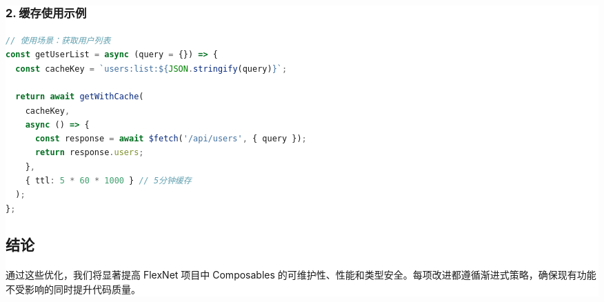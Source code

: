 ```typescript
```

### 2. 缓存使用示例

```typescript
// 使用场景：获取用户列表
const getUserList = async (query = {}) => {
  const cacheKey = `users:list:${JSON.stringify(query)}`;
  
  return await getWithCache(
    cacheKey,
    async () => {
      const response = await $fetch('/api/users', { query });
      return response.users;
    },
    { ttl: 5 * 60 * 1000 } // 5分钟缓存
  );
};
```

## 结论

通过这些优化，我们将显著提高 FlexNet 项目中 Composables 的可维护性、性能和类型安全。每项改进都遵循渐进式策略，确保现有功能不受影响的同时提升代码质量。 